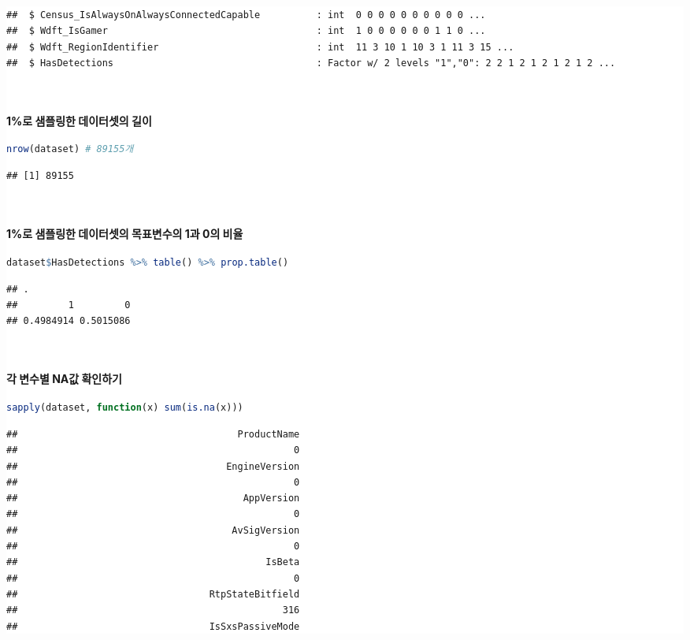     ##  $ Census_IsAlwaysOnAlwaysConnectedCapable          : int  0 0 0 0 0 0 0 0 0 0 ...
    ##  $ Wdft_IsGamer                                     : int  1 0 0 0 0 0 0 1 1 0 ...
    ##  $ Wdft_RegionIdentifier                            : int  11 3 10 1 10 3 1 11 3 15 ...
    ##  $ HasDetections                                    : Factor w/ 2 levels "1","0": 2 2 1 2 1 2 1 2 1 2 ...

<br><br> **1%로 샘플링한 데이터셋의 길이**

``` r
nrow(dataset) # 89155개
```

    ## [1] 89155

<br><br> **1%로 샘플링한 데이터셋의 목표변수의 1과 0의 비율**

``` r
dataset$HasDetections %>% table() %>% prop.table()
```

    ## .
    ##         1         0 
    ## 0.4984914 0.5015086

<br><br> **각 변수별 NA값 확인하기**

``` r
sapply(dataset, function(x) sum(is.na(x)))
```

    ##                                       ProductName 
    ##                                                 0 
    ##                                     EngineVersion 
    ##                                                 0 
    ##                                        AppVersion 
    ##                                                 0 
    ##                                      AvSigVersion 
    ##                                                 0 
    ##                                            IsBeta 
    ##                                                 0 
    ##                                  RtpStateBitfield 
    ##                                               316 
    ##                                  IsSxsPassiveMode 